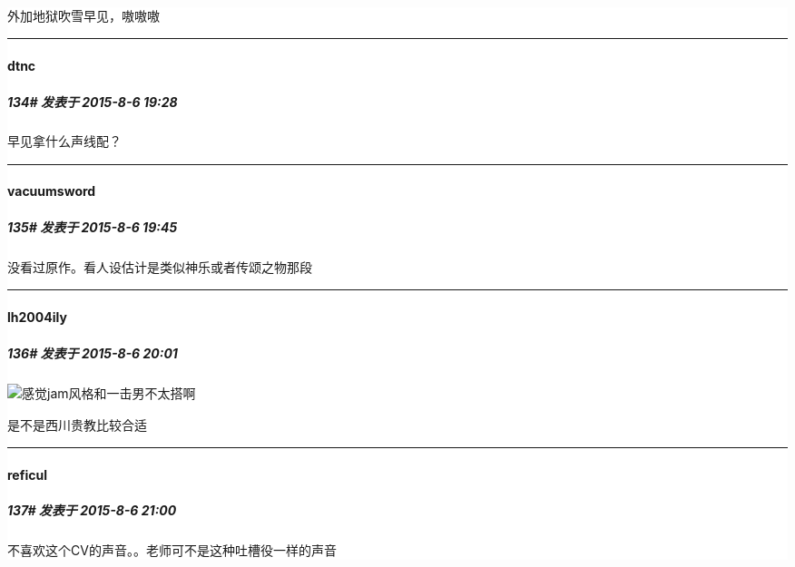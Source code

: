 
外加地狱吹雪早见，嗷嗷嗷







-----

####  dtnc  
##### 134#       发表于 2015-8-6 19:28




早见拿什么声线配？







-----

####  vacuumsword  
##### 135#       发表于 2015-8-6 19:45




没看过原作。看人设估计是类似神乐或者传颂之物那段







-----

####  lh2004ily  
##### 136#       发表于 2015-8-6 20:01



<img src="https://static.saraba1st.com/image/smiley/normal/024.gif" referrerpolicy="no-referrer">感觉jam风格和一击男不太搭啊

是不是西川贵教比较合适







-----

####  reficul  
##### 137#       发表于 2015-8-6 21:00




不喜欢这个CV的声音。。老师可不是这种吐槽役一样的声音


